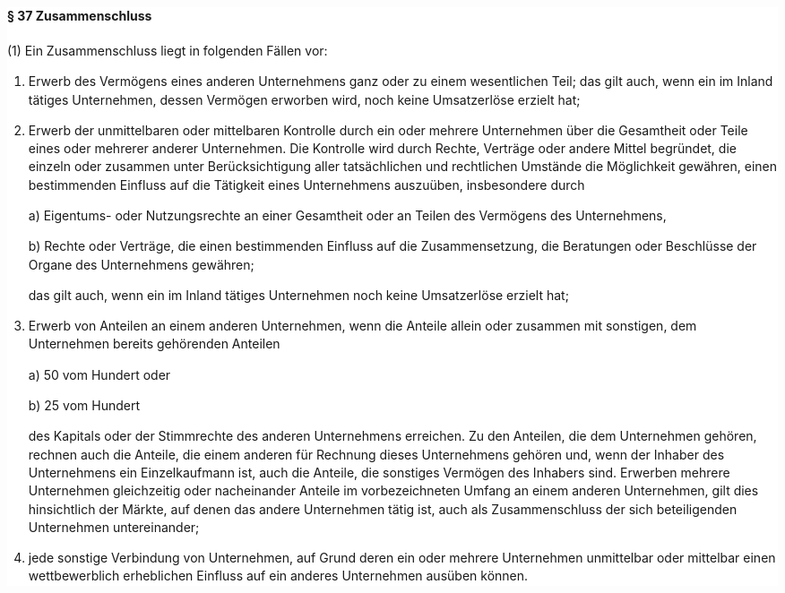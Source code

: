 
#### § 37 Zusammenschluss

(1) Ein Zusammenschluss liegt in folgenden Fällen vor:

1.  Erwerb des Vermögens eines anderen Unternehmens ganz oder zu einem
    wesentlichen Teil; das gilt auch, wenn ein im Inland tätiges
    Unternehmen, dessen Vermögen erworben wird, noch keine Umsatzerlöse
    erzielt hat;


2.  Erwerb der unmittelbaren oder mittelbaren Kontrolle durch ein oder
    mehrere Unternehmen über die Gesamtheit oder Teile eines oder mehrerer
    anderer Unternehmen. Die Kontrolle wird durch Rechte, Verträge oder
    andere Mittel begründet, die einzeln oder zusammen unter
    Berücksichtigung aller tatsächlichen und rechtlichen Umstände die
    Möglichkeit gewähren, einen bestimmenden Einfluss auf die Tätigkeit
    eines Unternehmens auszuüben, insbesondere durch

    a)  Eigentums- oder Nutzungsrechte an einer Gesamtheit oder an Teilen des
        Vermögens des Unternehmens,


    b)  Rechte oder Verträge, die einen bestimmenden Einfluss auf die
        Zusammensetzung, die Beratungen oder Beschlüsse der Organe des
        Unternehmens gewähren;



    das gilt auch, wenn ein im Inland tätiges Unternehmen noch keine
    Umsatzerlöse erzielt hat;


3.  Erwerb von Anteilen an einem anderen Unternehmen, wenn die Anteile
    allein oder zusammen mit sonstigen, dem Unternehmen bereits gehörenden
    Anteilen

    a)  50 vom Hundert oder


    b)  25 vom Hundert



    des Kapitals oder der Stimmrechte des anderen Unternehmens erreichen.
    Zu den Anteilen, die dem Unternehmen gehören, rechnen auch die
    Anteile, die einem anderen für Rechnung dieses Unternehmens gehören
    und, wenn der Inhaber des Unternehmens ein Einzelkaufmann ist, auch
    die Anteile, die sonstiges Vermögen des Inhabers sind. Erwerben
    mehrere Unternehmen gleichzeitig oder nacheinander Anteile im
    vorbezeichneten Umfang an einem anderen Unternehmen, gilt dies
    hinsichtlich der Märkte, auf denen das andere Unternehmen tätig ist,
    auch als Zusammenschluss der sich beteiligenden Unternehmen
    untereinander;


4.  jede sonstige Verbindung von Unternehmen, auf Grund deren ein oder
    mehrere Unternehmen unmittelbar oder mittelbar einen wettbewerblich
    erheblichen Einfluss auf ein anderes Unternehmen ausüben können.

